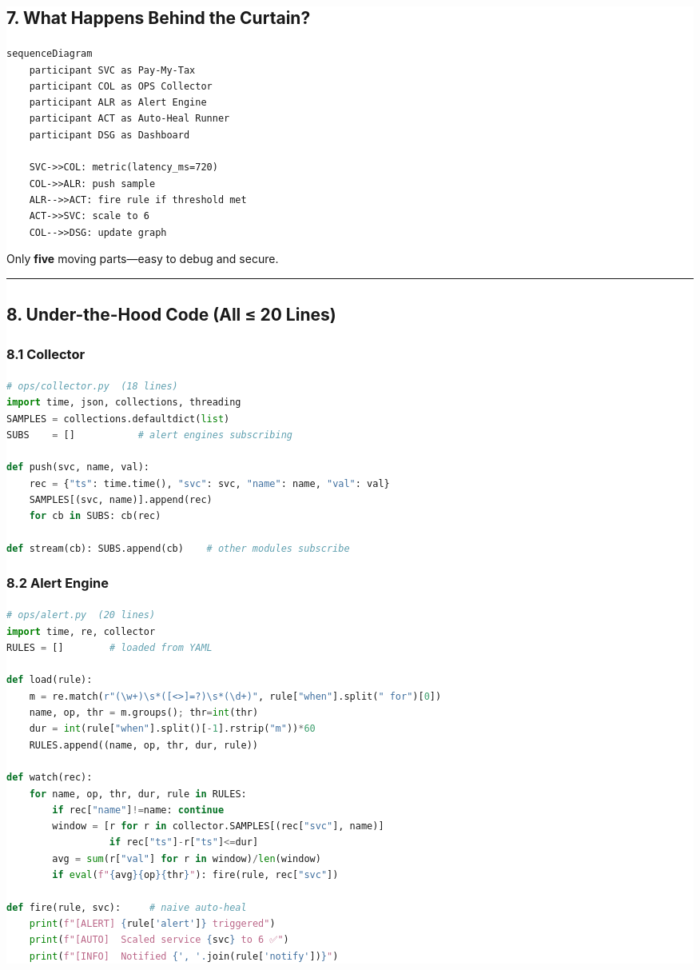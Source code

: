 ## 7. What Happens Behind the Curtain?

```mermaid
sequenceDiagram
    participant SVC as Pay-My-Tax
    participant COL as OPS Collector
    participant ALR as Alert Engine
    participant ACT as Auto-Heal Runner
    participant DSG as Dashboard

    SVC->>COL: metric(latency_ms=720)
    COL->>ALR: push sample
    ALR-->>ACT: fire rule if threshold met
    ACT->>SVC: scale to 6
    COL-->>DSG: update graph
```

Only **five** moving parts—easy to debug and secure.

---

## 8. Under-the-Hood Code (All ≤ 20 Lines)

### 8.1 Collector

```python
# ops/collector.py  (18 lines)
import time, json, collections, threading
SAMPLES = collections.defaultdict(list)
SUBS    = []           # alert engines subscribing

def push(svc, name, val):
    rec = {"ts": time.time(), "svc": svc, "name": name, "val": val}
    SAMPLES[(svc, name)].append(rec)
    for cb in SUBS: cb(rec)

def stream(cb): SUBS.append(cb)    # other modules subscribe
```

### 8.2 Alert Engine

```python
# ops/alert.py  (20 lines)
import time, re, collector
RULES = []        # loaded from YAML

def load(rule):
    m = re.match(r"(\w+)\s*([<>]=?)\s*(\d+)", rule["when"].split(" for")[0])
    name, op, thr = m.groups(); thr=int(thr)
    dur = int(rule["when"].split()[-1].rstrip("m"))*60
    RULES.append((name, op, thr, dur, rule))

def watch(rec):
    for name, op, thr, dur, rule in RULES:
        if rec["name"]!=name: continue
        window = [r for r in collector.SAMPLES[(rec["svc"], name)]
                  if rec["ts"]-r["ts"]<=dur]
        avg = sum(r["val"] for r in window)/len(window)
        if eval(f"{avg}{op}{thr}"): fire(rule, rec["svc"])

def fire(rule, svc):     # naive auto-heal
    print(f"[ALERT] {rule['alert']} triggered")
    print(f"[AUTO]  Scaled service {svc} to 6 ✅")
    print(f"[INFO]  Notified {', '.join(rule['notify'])}")
```